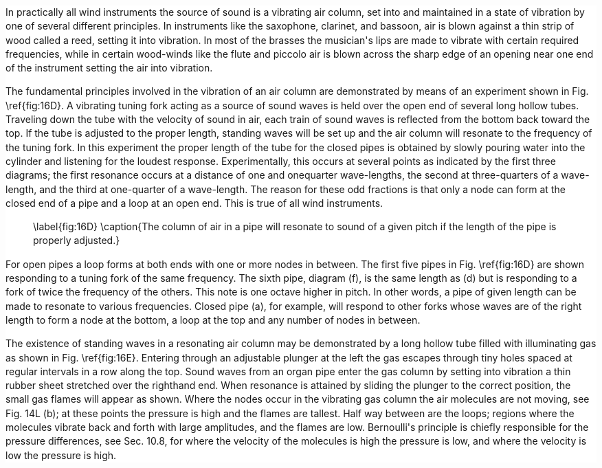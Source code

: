 
In practically all wind instruments the source of sound is a vibrating air column, set into and maintained in a state of vibration by one of several different principles.
In instruments like the saxophone, clarinet, and bassoon, air is blown against a thin strip of wood called a reed, setting it into vibration.
In most of the brasses the musician&#39;s lips are made to vibrate with certain required frequencies, while in certain wood-winds like the flute and piccolo air is blown across the sharp edge of an opening near one end of the instrument setting the air into vibration.


The fundamental principles involved in the vibration of an air column are demonstrated by means of an experiment shown in Fig. \ref{fig:16D}.
A vibrating tuning fork acting as a source of sound waves is held over the open end of several long hollow tubes.
Traveling down the tube with the velocity of sound in air, each train of sound waves is reflected from the bottom back toward the top.
If the tube is adjusted to the proper length, standing waves will be set up and the air column will resonate to the frequency of the tuning fork.
In this experiment the proper length of the tube for the closed pipes is obtained by slowly pouring water into the cylinder and listening for the loudest response.
Experimentally, this occurs at several points as indicated by the first three diagrams; the first resonance occurs at a distance of one and onequarter wave-lengths, the second at three-quarters of a wave-length, and the third at one-quarter of a wave-length.
The reason for these odd fractions is that only a node can form at the closed end of a pipe and a loop at an open end.
This is true of all wind instruments.


<figure>
\label{fig:16D}
\caption{The column of air in a pipe will resonate to sound of a given pitch if the length of the pipe is properly adjusted.}
</figure>

For open pipes a loop forms at both ends with one or more nodes in between.
The first five pipes in Fig. \ref{fig:16D} are shown responding to a tuning fork of the same frequency.
The sixth pipe, diagram (<span class="math">f</span>), is the same length as (<span class="math">d</span>) but is responding to a fork of twice the frequency of the others.
This note is one octave higher in pitch.
In other words, a pipe of given length can be made to resonate to various frequencies.
Closed pipe (a), for example, will respond to other forks whose waves are of the right length to form a node at the bottom, a loop at the top and any number of nodes in between.


The existence of standing waves in a resonating air column may be demonstrated by a long hollow tube filled with illuminating gas as shown in Fig. \ref{fig:16E}.
Entering through an adjustable plunger at the left the gas escapes through tiny holes spaced at regular intervals in a row along the top.
Sound waves from an organ pipe enter the gas column by setting into vibration a thin rubber sheet stretched over the righthand end.
When resonance is attained by sliding the plunger to the correct position, the small gas flames will appear as shown.
Where the nodes occur in the vibrating gas column the air molecules are not moving, see Fig. 14L (b);
    at these points the pressure is high and the flames are tallest.
Half way between are the loops; regions where the molecules vibrate back and forth with large amplitudes, and the flames are low.
Bernoulli&#39;s principle is chiefly responsible for the pressure differences, see Sec. 10.8, for where the velocity of the molecules is high the pressure is low, and where the velocity is low the pressure is high.
